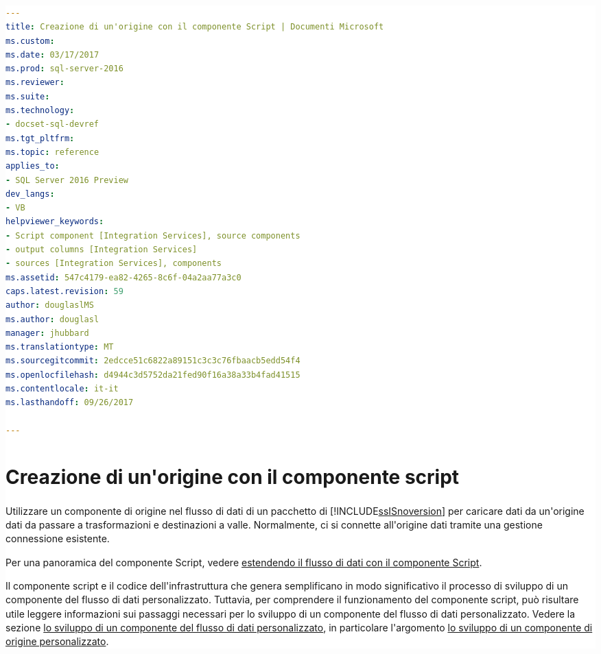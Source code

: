 ```yaml
---
title: Creazione di un'origine con il componente Script | Documenti Microsoft
ms.custom: 
ms.date: 03/17/2017
ms.prod: sql-server-2016
ms.reviewer: 
ms.suite: 
ms.technology:
- docset-sql-devref
ms.tgt_pltfrm: 
ms.topic: reference
applies_to:
- SQL Server 2016 Preview
dev_langs:
- VB
helpviewer_keywords:
- Script component [Integration Services], source components
- output columns [Integration Services]
- sources [Integration Services], components
ms.assetid: 547c4179-ea82-4265-8c6f-04a2aa77a3c0
caps.latest.revision: 59
author: douglaslMS
ms.author: douglasl
manager: jhubbard
ms.translationtype: MT
ms.sourcegitcommit: 2edcce51c6822a89151c3c3c76fbaacb5edd54f4
ms.openlocfilehash: d4944c3d5752da21fed90f16a38a33b4fad41515
ms.contentlocale: it-it
ms.lasthandoff: 09/26/2017

---
```

# <a name="creating-a-source-with-the-script-component"></a>Creazione di un'origine con il componente script
  Utilizzare un componente di origine nel flusso di dati di un pacchetto di [!INCLUDE[ssISnoversion](../../includes/ssisnoversion-md.md)] per caricare dati da un'origine dati da passare a trasformazioni e destinazioni a valle. Normalmente, ci si connette all'origine dati tramite una gestione connessione esistente.  
  
 Per una panoramica del componente Script, vedere [estendendo il flusso di dati con il componente Script](../../integration-services/extending-packages-scripting/data-flow-script-component/extending-the-data-flow-with-the-script-component.md).  
  
 Il componente script e il codice dell'infrastruttura che genera semplificano in modo significativo il processo di sviluppo di un componente del flusso di dati personalizzato. Tuttavia, per comprendere il funzionamento del componente script, può risultare utile leggere informazioni sui passaggi necessari per lo sviluppo di un componente del flusso di dati personalizzato. Vedere la sezione [lo sviluppo di un componente del flusso di dati personalizzato](../../integration-services/extending-packages-custom-objects/data-flow/developing-a-custom-data-flow-component.md), in particolare l'argomento [lo sviluppo di un componente di origine personalizzato](../../integration-services/extending-packages-custom-objects-data-flow-types/developing-a-custom-source-component.md).  
  